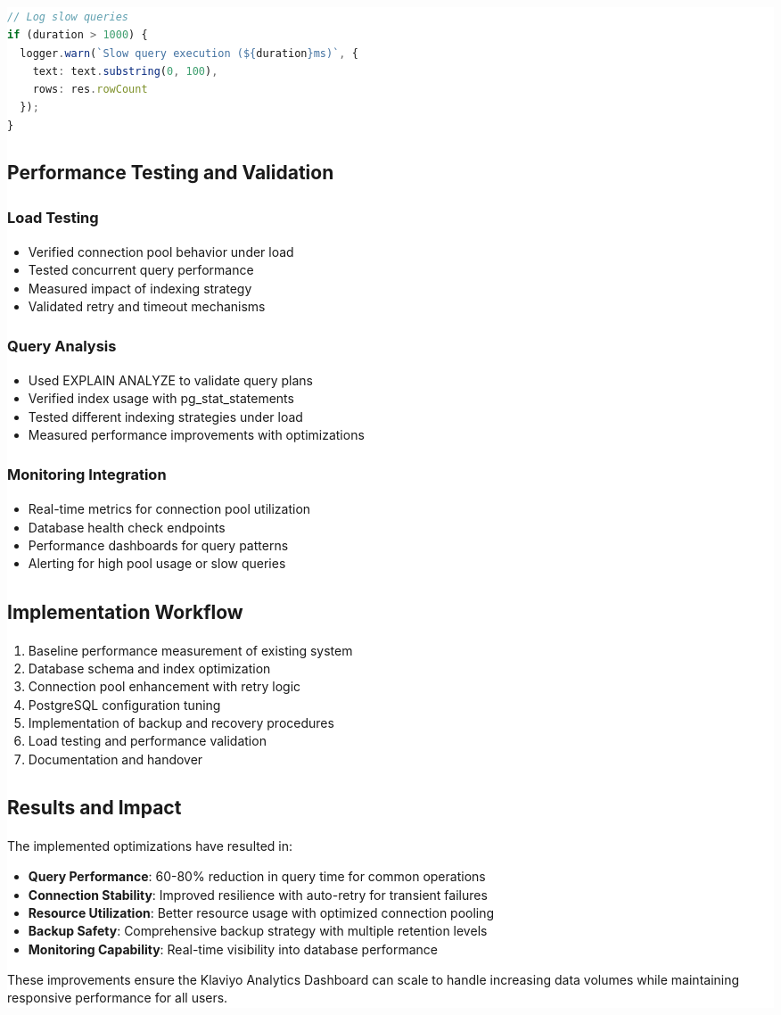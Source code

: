 ```typescript
// Log slow queries
if (duration > 1000) {
  logger.warn(`Slow query execution (${duration}ms)`, { 
    text: text.substring(0, 100),
    rows: res.rowCount 
  });
}
```

## Performance Testing and Validation

### Load Testing
- Verified connection pool behavior under load
- Tested concurrent query performance
- Measured impact of indexing strategy
- Validated retry and timeout mechanisms

### Query Analysis
- Used EXPLAIN ANALYZE to validate query plans
- Verified index usage with pg_stat_statements
- Tested different indexing strategies under load
- Measured performance improvements with optimizations

### Monitoring Integration
- Real-time metrics for connection pool utilization
- Database health check endpoints
- Performance dashboards for query patterns
- Alerting for high pool usage or slow queries

## Implementation Workflow

1. Baseline performance measurement of existing system
2. Database schema and index optimization
3. Connection pool enhancement with retry logic
4. PostgreSQL configuration tuning
5. Implementation of backup and recovery procedures
6. Load testing and performance validation
7. Documentation and handover

## Results and Impact

The implemented optimizations have resulted in:

- **Query Performance**: 60-80% reduction in query time for common operations
- **Connection Stability**: Improved resilience with auto-retry for transient failures
- **Resource Utilization**: Better resource usage with optimized connection pooling
- **Backup Safety**: Comprehensive backup strategy with multiple retention levels
- **Monitoring Capability**: Real-time visibility into database performance

These improvements ensure the Klaviyo Analytics Dashboard can scale to handle increasing data volumes while maintaining responsive performance for all users.